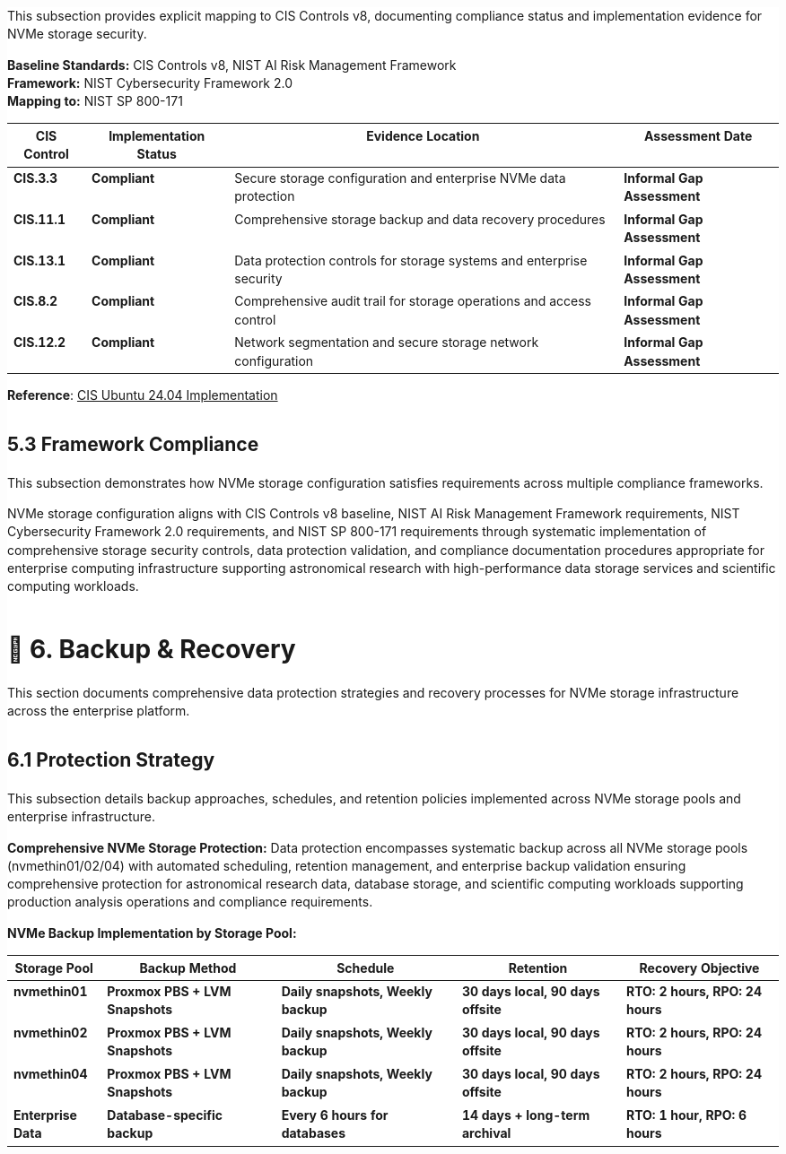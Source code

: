 This subsection provides explicit mapping to CIS Controls v8, documenting compliance status and implementation evidence for NVMe storage security.

**Baseline Standards:** CIS Controls v8, NIST AI Risk Management Framework  
**Framework:** NIST Cybersecurity Framework 2.0  
**Mapping to:** NIST SP 800-171

| **CIS Control** | **Implementation Status** | **Evidence Location** | **Assessment Date** |
|-----------------|--------------------------|----------------------|-------------------|
| **CIS.3.3** | **Compliant** | Secure storage configuration and enterprise NVMe data protection | **Informal Gap Assessment** |
| **CIS.11.1** | **Compliant** | Comprehensive storage backup and data recovery procedures | **Informal Gap Assessment** |
| **CIS.13.1** | **Compliant** | Data protection controls for storage systems and enterprise security | **Informal Gap Assessment** |
| **CIS.8.2** | **Compliant** | Comprehensive audit trail for storage operations and access control | **Informal Gap Assessment** |
| **CIS.12.2** | **Compliant** | Network segmentation and secure storage network configuration | **Informal Gap Assessment** |

**Reference**: [CIS Ubuntu 24.04 Implementation](../../../docs/compliance-security/README.md)

## **5.3 Framework Compliance**

This subsection demonstrates how NVMe storage configuration satisfies requirements across multiple compliance frameworks.

NVMe storage configuration aligns with CIS Controls v8 baseline, NIST AI Risk Management Framework requirements, NIST Cybersecurity Framework 2.0 requirements, and NIST SP 800-171 requirements through systematic implementation of comprehensive storage security controls, data protection validation, and compliance documentation procedures appropriate for enterprise computing infrastructure supporting astronomical research with high-performance data storage services and scientific computing workloads.

# 💾 **6. Backup & Recovery**

This section documents comprehensive data protection strategies and recovery processes for NVMe storage infrastructure across the enterprise platform.

## **6.1 Protection Strategy**

This subsection details backup approaches, schedules, and retention policies implemented across NVMe storage pools and enterprise infrastructure.

**Comprehensive NVMe Storage Protection:** Data protection encompasses systematic backup across all NVMe storage pools (nvmethin01/02/04) with automated scheduling, retention management, and enterprise backup validation ensuring comprehensive protection for astronomical research data, database storage, and scientific computing workloads supporting production analysis operations and compliance requirements.

**NVMe Backup Implementation by Storage Pool:**

| **Storage Pool** | **Backup Method** | **Schedule** | **Retention** | **Recovery Objective** |
|------------------|------------------|--------------|---------------|----------------------|
| **nvmethin01** | **Proxmox PBS + LVM Snapshots** | **Daily snapshots, Weekly backup** | **30 days local, 90 days offsite** | **RTO: 2 hours, RPO: 24 hours** |
| **nvmethin02** | **Proxmox PBS + LVM Snapshots** | **Daily snapshots, Weekly backup** | **30 days local, 90 days offsite** | **RTO: 2 hours, RPO: 24 hours** |
| **nvmethin04** | **Proxmox PBS + LVM Snapshots** | **Daily snapshots, Weekly backup** | **30 days local, 90 days offsite** | **RTO: 2 hours, RPO: 24 hours** |
| **Enterprise Data** | **Database-specific backup** | **Every 6 hours for databases** | **14 days + long-term archival** | **RTO: 1 hour, RPO: 6 hours** |

